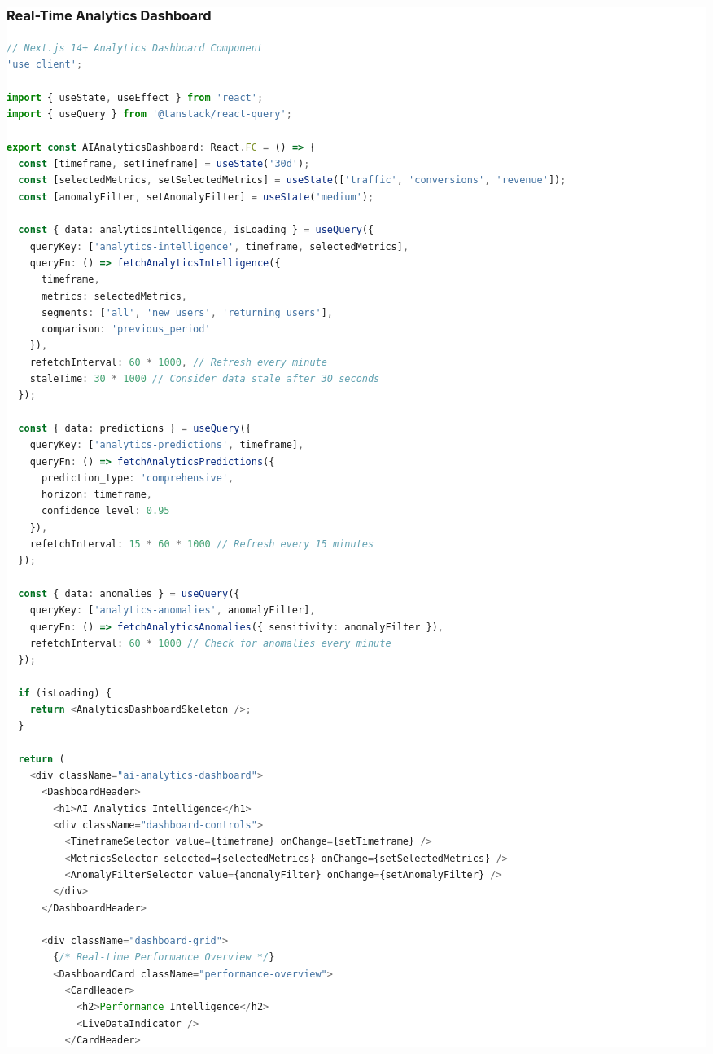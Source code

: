### **Real-Time Analytics Dashboard**
```typescript
// Next.js 14+ Analytics Dashboard Component
'use client';

import { useState, useEffect } from 'react';
import { useQuery } from '@tanstack/react-query';

export const AIAnalyticsDashboard: React.FC = () => {
  const [timeframe, setTimeframe] = useState('30d');
  const [selectedMetrics, setSelectedMetrics] = useState(['traffic', 'conversions', 'revenue']);
  const [anomalyFilter, setAnomalyFilter] = useState('medium');
  
  const { data: analyticsIntelligence, isLoading } = useQuery({
    queryKey: ['analytics-intelligence', timeframe, selectedMetrics],
    queryFn: () => fetchAnalyticsIntelligence({
      timeframe,
      metrics: selectedMetrics,
      segments: ['all', 'new_users', 'returning_users'],
      comparison: 'previous_period'
    }),
    refetchInterval: 60 * 1000, // Refresh every minute
    staleTime: 30 * 1000 // Consider data stale after 30 seconds
  });
  
  const { data: predictions } = useQuery({
    queryKey: ['analytics-predictions', timeframe],
    queryFn: () => fetchAnalyticsPredictions({
      prediction_type: 'comprehensive',
      horizon: timeframe,
      confidence_level: 0.95
    }),
    refetchInterval: 15 * 60 * 1000 // Refresh every 15 minutes
  });
  
  const { data: anomalies } = useQuery({
    queryKey: ['analytics-anomalies', anomalyFilter],
    queryFn: () => fetchAnalyticsAnomalies({ sensitivity: anomalyFilter }),
    refetchInterval: 60 * 1000 // Check for anomalies every minute
  });
  
  if (isLoading) {
    return <AnalyticsDashboardSkeleton />;
  }
  
  return (
    <div className="ai-analytics-dashboard">
      <DashboardHeader>
        <h1>AI Analytics Intelligence</h1>
        <div className="dashboard-controls">
          <TimeframeSelector value={timeframe} onChange={setTimeframe} />
          <MetricsSelector selected={selectedMetrics} onChange={setSelectedMetrics} />
          <AnomalyFilterSelector value={anomalyFilter} onChange={setAnomalyFilter} />
        </div>
      </DashboardHeader>
      
      <div className="dashboard-grid">
        {/* Real-time Performance Overview */}
        <DashboardCard className="performance-overview">
          <CardHeader>
            <h2>Performance Intelligence</h2>
            <LiveDataIndicator />
          </CardHeader>
```